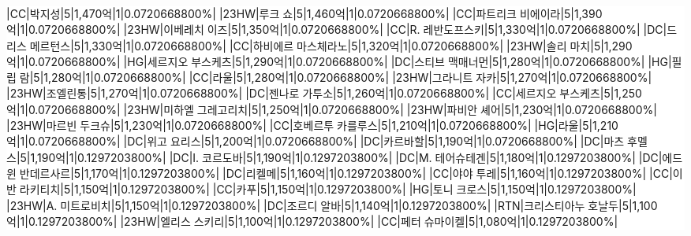 |CC|박지성|5|1,470억|1|0.0720668800%|
|23HW|루크 쇼|5|1,460억|1|0.0720668800%|
|CC|파트리크 비에이라|5|1,390억|1|0.0720668800%|
|23HW|이베레치 이즈|5|1,350억|1|0.0720668800%|
|CC|R. 레반도프스키|5|1,330억|1|0.0720668800%|
|DC|드리스 메르턴스|5|1,330억|1|0.0720668800%|
|CC|하비에르 마스체라노|5|1,320억|1|0.0720668800%|
|23HW|솔리 마치|5|1,290억|1|0.0720668800%|
|HG|세르지오 부스케츠|5|1,290억|1|0.0720668800%|
|DC|스티브 맥매너먼|5|1,280억|1|0.0720668800%|
|HG|필립 람|5|1,280억|1|0.0720668800%|
|CC|라울|5|1,280억|1|0.0720668800%|
|23HW|그라니트 자카|5|1,270억|1|0.0720668800%|
|23HW|조엘린통|5|1,270억|1|0.0720668800%|
|DC|젠나로 가투소|5|1,260억|1|0.0720668800%|
|CC|세르지오 부스케츠|5|1,250억|1|0.0720668800%|
|23HW|미하엘 그레고리치|5|1,250억|1|0.0720668800%|
|23HW|파비안 셰어|5|1,230억|1|0.0720668800%|
|23HW|마르빈 두크슈|5|1,230억|1|0.0720668800%|
|CC|호베르투 카를루스|5|1,210억|1|0.0720668800%|
|HG|라울|5|1,210억|1|0.0720668800%|
|DC|위고 요리스|5|1,200억|1|0.0720668800%|
|DC|카르바할|5|1,190억|1|0.0720668800%|
|DC|마츠 후멜스|5|1,190억|1|0.1297203800%|
|DC|I. 코르도바|5|1,190억|1|0.1297203800%|
|DC|M. 테어슈테겐|5|1,180억|1|0.1297203800%|
|DC|에드윈 반데르사르|5|1,170억|1|0.1297203800%|
|DC|리켈메|5|1,160억|1|0.1297203800%|
|CC|야야 투레|5|1,160억|1|0.1297203800%|
|CC|이반 라키티치|5|1,150억|1|0.1297203800%|
|CC|카푸|5|1,150억|1|0.1297203800%|
|HG|토니 크로스|5|1,150억|1|0.1297203800%|
|23HW|A. 미트로비치|5|1,150억|1|0.1297203800%|
|DC|조르디 알바|5|1,140억|1|0.1297203800%|
|RTN|크리스티아누 호날두|5|1,100억|1|0.1297203800%|
|23HW|엘리스 스키리|5|1,100억|1|0.1297203800%|
|CC|페터 슈마이켈|5|1,080억|1|0.1297203800%|